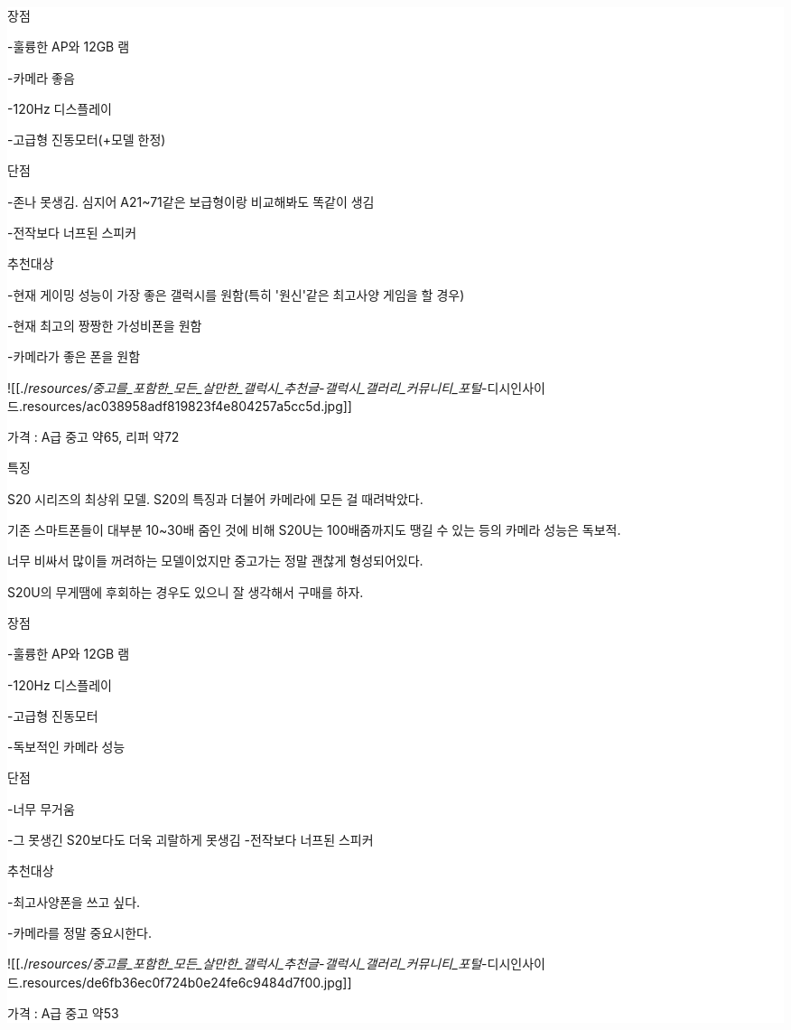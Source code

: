 장점

\-훌륭한 AP와 12GB 램

\-카메라 좋음

\-120Hz 디스플레이

\-고급형 진동모터(+모델 한정)

단점

\-존나 못생김. 심지어 A21~71같은 보급형이랑 비교해봐도 똑같이 생김

\-전작보다 너프된 스피커

추천대상

\-현재 게이밍 성능이 가장 좋은 갤럭시를 원함(특히 '원신'같은 최고사양 게임을 할 경우)

\-현재 최고의 짱짱한 가성비폰을 원함

\-카메라가 좋은 폰을 원함

![[./_resources/중고를_포함한_모든_살만한_갤럭시_추천글-갤럭시_갤러리_커뮤니티_포털_-디시인사이드.resources/ac038958adf819823f4e804257a5cc5d.jpg]]

가격 : A급 중고 약65, 리퍼 약72

특징

S20 시리즈의 최상위 모델. S20의 특징과 더불어 카메라에 모든 걸 때려박았다.

기존 스마트폰들이 대부분 10~30배 줌인 것에 비해 S20U는 100배줌까지도 땡길 수 있는 등의 카메라 성능은 독보적.

너무 비싸서 많이들 꺼려하는 모델이었지만 중고가는 정말 괜찮게 형성되어있다.

S20U의 무게땜에 후회하는 경우도 있으니 잘 생각해서 구매를 하자.

장점

\-훌륭한 AP와 12GB 램

\-120Hz 디스플레이

\-고급형 진동모터

\-독보적인 카메라 성능

단점

\-너무 무거움

\-그 못생긴 S20보다도 더욱 괴랄하게 못생김
\-전작보다 너프된 스피커

추천대상

\-최고사양폰을 쓰고 싶다.

\-카메라를 정말 중요시한다.

![[./_resources/중고를_포함한_모든_살만한_갤럭시_추천글-갤럭시_갤러리_커뮤니티_포털_-디시인사이드.resources/de6fb36ec0f724b0e24fe6c9484d7f00.jpg]]

가격 : A급 중고 약53
